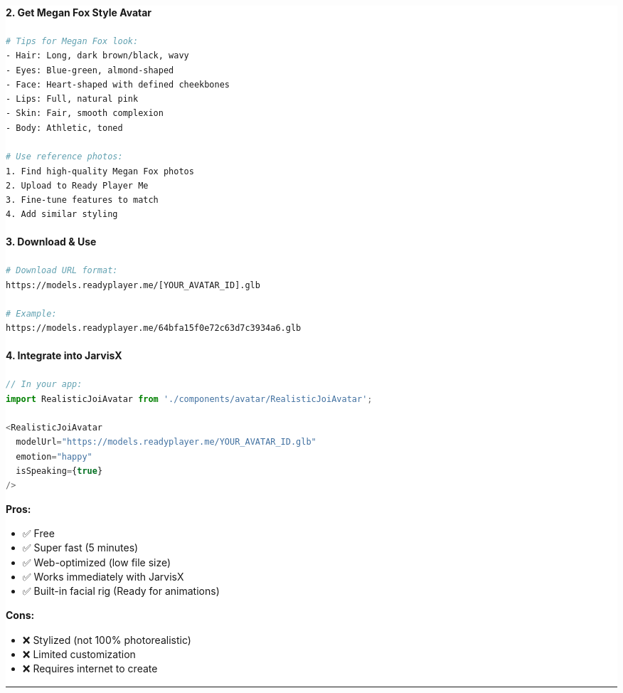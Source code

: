 #### **2. Get Megan Fox Style Avatar**
```bash
# Tips for Megan Fox look:
- Hair: Long, dark brown/black, wavy
- Eyes: Blue-green, almond-shaped
- Face: Heart-shaped with defined cheekbones
- Lips: Full, natural pink
- Skin: Fair, smooth complexion
- Body: Athletic, toned

# Use reference photos:
1. Find high-quality Megan Fox photos
2. Upload to Ready Player Me
3. Fine-tune features to match
4. Add similar styling
```

#### **3. Download & Use**

```bash
# Download URL format:
https://models.readyplayer.me/[YOUR_AVATAR_ID].glb

# Example:
https://models.readyplayer.me/64bfa15f0e72c63d7c3934a6.glb
```

#### **4. Integrate into JarvisX**

```typescript
// In your app:
import RealisticJoiAvatar from './components/avatar/RealisticJoiAvatar';

<RealisticJoiAvatar
  modelUrl="https://models.readyplayer.me/YOUR_AVATAR_ID.glb"
  emotion="happy"
  isSpeaking={true}
/>
```

**Pros:**
- ✅ Free
- ✅ Super fast (5 minutes)
- ✅ Web-optimized (low file size)
- ✅ Works immediately with JarvisX
- ✅ Built-in facial rig (Ready for animations)

**Cons:**
- ❌ Stylized (not 100% photorealistic)
- ❌ Limited customization
- ❌ Requires internet to create

---
